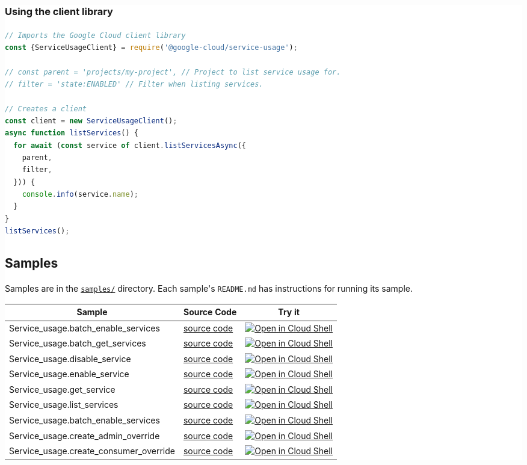 
### Using the client library

```javascript
// Imports the Google Cloud client library
const {ServiceUsageClient} = require('@google-cloud/service-usage');

// const parent = 'projects/my-project', // Project to list service usage for.
// filter = 'state:ENABLED' // Filter when listing services.

// Creates a client
const client = new ServiceUsageClient();
async function listServices() {
  for await (const service of client.listServicesAsync({
    parent,
    filter,
  })) {
    console.info(service.name);
  }
}
listServices();

```



## Samples

Samples are in the [`samples/`](https://github.com/googleapis/google-cloud-node/tree/main/packages/google-api-serviceusage/samples) directory. Each sample's `README.md` has instructions for running its sample.

| Sample                      | Source Code                       | Try it |
| --------------------------- | --------------------------------- | ------ |
| Service_usage.batch_enable_services | [source code](https://github.com/googleapis/google-cloud-node/blob/main/packages/google-api-serviceusage/samples/generated/v1/service_usage.batch_enable_services.js) | [![Open in Cloud Shell][shell_img]](https://console.cloud.google.com/cloudshell/open?git_repo=https://github.com/googleapis/google-cloud-node&page=editor&open_in_editor=packages/google-api-serviceusage/samples/generated/v1/service_usage.batch_enable_services.js,packages/google-api-serviceusage/samples/README.md) |
| Service_usage.batch_get_services | [source code](https://github.com/googleapis/google-cloud-node/blob/main/packages/google-api-serviceusage/samples/generated/v1/service_usage.batch_get_services.js) | [![Open in Cloud Shell][shell_img]](https://console.cloud.google.com/cloudshell/open?git_repo=https://github.com/googleapis/google-cloud-node&page=editor&open_in_editor=packages/google-api-serviceusage/samples/generated/v1/service_usage.batch_get_services.js,packages/google-api-serviceusage/samples/README.md) |
| Service_usage.disable_service | [source code](https://github.com/googleapis/google-cloud-node/blob/main/packages/google-api-serviceusage/samples/generated/v1/service_usage.disable_service.js) | [![Open in Cloud Shell][shell_img]](https://console.cloud.google.com/cloudshell/open?git_repo=https://github.com/googleapis/google-cloud-node&page=editor&open_in_editor=packages/google-api-serviceusage/samples/generated/v1/service_usage.disable_service.js,packages/google-api-serviceusage/samples/README.md) |
| Service_usage.enable_service | [source code](https://github.com/googleapis/google-cloud-node/blob/main/packages/google-api-serviceusage/samples/generated/v1/service_usage.enable_service.js) | [![Open in Cloud Shell][shell_img]](https://console.cloud.google.com/cloudshell/open?git_repo=https://github.com/googleapis/google-cloud-node&page=editor&open_in_editor=packages/google-api-serviceusage/samples/generated/v1/service_usage.enable_service.js,packages/google-api-serviceusage/samples/README.md) |
| Service_usage.get_service | [source code](https://github.com/googleapis/google-cloud-node/blob/main/packages/google-api-serviceusage/samples/generated/v1/service_usage.get_service.js) | [![Open in Cloud Shell][shell_img]](https://console.cloud.google.com/cloudshell/open?git_repo=https://github.com/googleapis/google-cloud-node&page=editor&open_in_editor=packages/google-api-serviceusage/samples/generated/v1/service_usage.get_service.js,packages/google-api-serviceusage/samples/README.md) |
| Service_usage.list_services | [source code](https://github.com/googleapis/google-cloud-node/blob/main/packages/google-api-serviceusage/samples/generated/v1/service_usage.list_services.js) | [![Open in Cloud Shell][shell_img]](https://console.cloud.google.com/cloudshell/open?git_repo=https://github.com/googleapis/google-cloud-node&page=editor&open_in_editor=packages/google-api-serviceusage/samples/generated/v1/service_usage.list_services.js,packages/google-api-serviceusage/samples/README.md) |
| Service_usage.batch_enable_services | [source code](https://github.com/googleapis/google-cloud-node/blob/main/packages/google-api-serviceusage/samples/generated/v1beta1/service_usage.batch_enable_services.js) | [![Open in Cloud Shell][shell_img]](https://console.cloud.google.com/cloudshell/open?git_repo=https://github.com/googleapis/google-cloud-node&page=editor&open_in_editor=packages/google-api-serviceusage/samples/generated/v1beta1/service_usage.batch_enable_services.js,packages/google-api-serviceusage/samples/README.md) |
| Service_usage.create_admin_override | [source code](https://github.com/googleapis/google-cloud-node/blob/main/packages/google-api-serviceusage/samples/generated/v1beta1/service_usage.create_admin_override.js) | [![Open in Cloud Shell][shell_img]](https://console.cloud.google.com/cloudshell/open?git_repo=https://github.com/googleapis/google-cloud-node&page=editor&open_in_editor=packages/google-api-serviceusage/samples/generated/v1beta1/service_usage.create_admin_override.js,packages/google-api-serviceusage/samples/README.md) |
| Service_usage.create_consumer_override | [source code](https://github.com/googleapis/google-cloud-node/blob/main/packages/google-api-serviceusage/samples/generated/v1beta1/service_usage.create_consumer_override.js) | [![Open in Cloud Shell][shell_img]](https://console.cloud.google.com/cloudshell/open?git_repo=https://github.com/googleapis/google-cloud-node&page=editor&open_in_editor=packages/google-api-serviceusage/samples/generated/v1beta1/service_usage.create_consumer_override.js,packages/google-api-serviceusage/samples/README.md) |

[//]: # "This README.md file is auto-generated, all changes to this file will be lost."
[//]: # "To regenerate it, use `python -m synthtool`."
[explained]: https://cloud.google.com/apis/docs/client-libraries-explained
[launch_stages]: https://cloud.google.com/terms/launch-stages
[client-docs]: https://cloud.google.com/service-usage/docs/overview
[product-docs]: https://cloud.google.com/service-usage/
[shell_img]: https://gstatic.com/cloudssh/images/open-btn.png
[projects]: https://console.cloud.google.com/project
[billing]: https://support.google.com/cloud/answer/6293499#enable-billing
[enable_api]: https://console.cloud.google.com/flows/enableapi?apiid=serviceusage.googleapis.com
[auth]: https://cloud.google.com/docs/authentication/external/set-up-adc-local